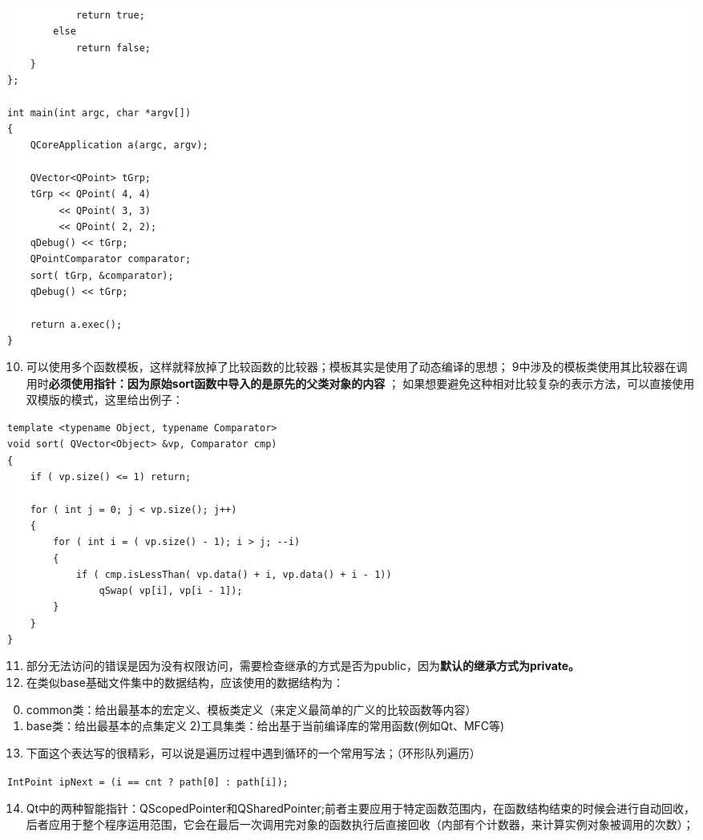 ```
            return true;
        else
            return false;
    }
};

int main(int argc, char *argv[])
{
    QCoreApplication a(argc, argv);

    QVector<QPoint> tGrp;
    tGrp << QPoint( 4, 4)
         << QPoint( 3, 3)
         << QPoint( 2, 2);
    qDebug() << tGrp;
    QPointComparator comparator;
    sort( tGrp, &comparator);
    qDebug() << tGrp;

    return a.exec();
}

```

10. 可以使用多个函数模板，这样就释放掉了比较函数的比较器；模板其实是使用了动态编译的思想；
9中涉及的模板类使用其比较器在调用时**必须使用指针：因为原始sort函数中导入的是原先的父类对象的内容** ；
如果想要避免这种相对比较复杂的表示方法，可以直接使用双模版的模式，这里给出例子：
```
template <typename Object, typename Comparator>
void sort( QVector<Object> &vp, Comparator cmp)
{
    if ( vp.size() <= 1) return;

    for ( int j = 0; j < vp.size(); j++)
    {
        for ( int i = ( vp.size() - 1); i > j; --i)
        {
            if ( cmp.isLessThan( vp.data() + i, vp.data() + i - 1))
                qSwap( vp[i], vp[i - 1]);
        }
    }
}
```

11. 部分无法访问的错误是因为没有权限访问，需要检查继承的方式是否为public，因为**默认的继承方式为private。**
12. 在类似base基础文件集中的数据结构，应该使用的数据结构为：
0) common类：给出最基本的宏定义、模板类定义（来定义最简单的广义的比较函数等内容）
1) base类：给出最基本的点集定义
2)工具集类：给出基于当前编译库的常用函数(例如Qt、MFC等)
13. 下面这个表达写的很精彩，可以说是遍历过程中遇到循环的一个常用写法；（环形队列遍历）
```
IntPoint ipNext = (i == cnt ? path[0] : path[i]);
```
14. Qt中的两种智能指针：QScopedPointer和QSharedPointer;前者主要应用于特定函数范围内，在函数结构结束的时候会进行自动回收，后者应用于整个程序运用范围，它会在最后一次调用完对象的函数执行后直接回收（内部有个计数器，来计算实例对象被调用的次数）；

